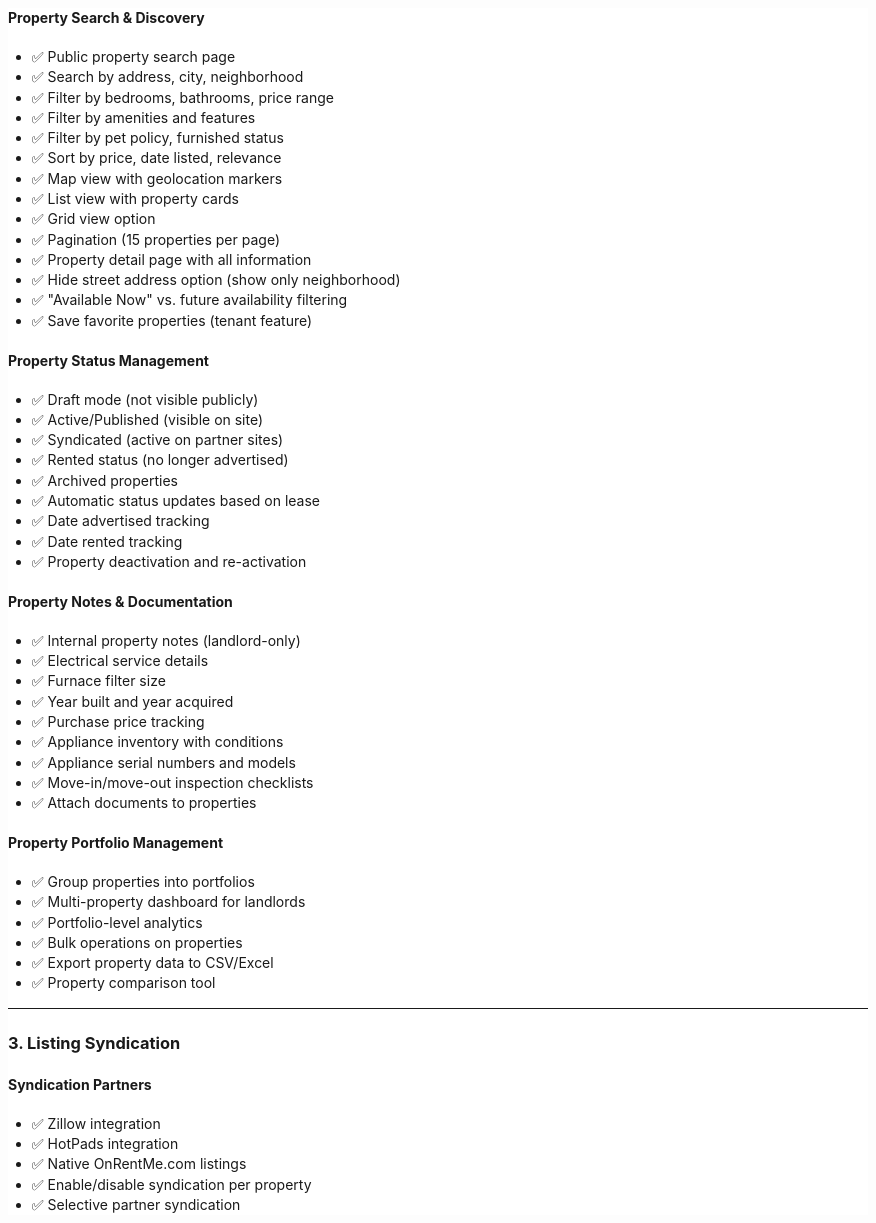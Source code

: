 #### Property Search & Discovery
- ✅ Public property search page
- ✅ Search by address, city, neighborhood
- ✅ Filter by bedrooms, bathrooms, price range
- ✅ Filter by amenities and features
- ✅ Filter by pet policy, furnished status
- ✅ Sort by price, date listed, relevance
- ✅ Map view with geolocation markers
- ✅ List view with property cards
- ✅ Grid view option
- ✅ Pagination (15 properties per page)
- ✅ Property detail page with all information
- ✅ Hide street address option (show only neighborhood)
- ✅ "Available Now" vs. future availability filtering
- ✅ Save favorite properties (tenant feature)

#### Property Status Management
- ✅ Draft mode (not visible publicly)
- ✅ Active/Published (visible on site)
- ✅ Syndicated (active on partner sites)
- ✅ Rented status (no longer advertised)
- ✅ Archived properties
- ✅ Automatic status updates based on lease
- ✅ Date advertised tracking
- ✅ Date rented tracking
- ✅ Property deactivation and re-activation

#### Property Notes & Documentation
- ✅ Internal property notes (landlord-only)
- ✅ Electrical service details
- ✅ Furnace filter size
- ✅ Year built and year acquired
- ✅ Purchase price tracking
- ✅ Appliance inventory with conditions
- ✅ Appliance serial numbers and models
- ✅ Move-in/move-out inspection checklists
- ✅ Attach documents to properties

#### Property Portfolio Management
- ✅ Group properties into portfolios
- ✅ Multi-property dashboard for landlords
- ✅ Portfolio-level analytics
- ✅ Bulk operations on properties
- ✅ Export property data to CSV/Excel
- ✅ Property comparison tool

---

### 3. Listing Syndication

#### Syndication Partners
- ✅ Zillow integration
- ✅ HotPads integration
- ✅ Native OnRentMe.com listings
- ✅ Enable/disable syndication per property
- ✅ Selective partner syndication
